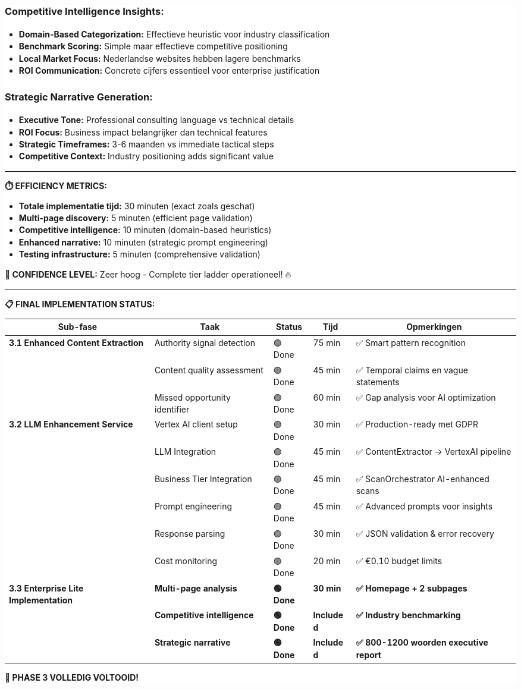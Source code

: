 ### **Competitive Intelligence Insights:**
- **Domain-Based Categorization:** Effectieve heuristic voor industry classification
- **Benchmark Scoring:** Simple maar effectieve competitive positioning
- **Local Market Focus:** Nederlandse websites hebben lagere benchmarks
- **ROI Communication:** Concrete cijfers essentieel voor enterprise justification

### **Strategic Narrative Generation:**
- **Executive Tone:** Professional consulting language vs technical details
- **ROI Focus:** Business impact belangrijker dan technical features
- **Strategic Timeframes:** 3-6 maanden vs immediate tactical steps
- **Competitive Context:** Industry positioning adds significant value

---

**⏱️ EFFICIENCY METRICS:**

- **Totale implementatie tijd:** 30 minuten (exact zoals geschat)
- **Multi-page discovery:** 5 minuten (efficient page validation)
- **Competitive intelligence:** 10 minuten (domain-based heuristics)
- **Enhanced narrative:** 10 minuten (strategic prompt engineering)
- **Testing infrastructure:** 5 minuten (comprehensive validation)

**🎯 CONFIDENCE LEVEL:** Zeer hoog - Complete tier ladder operationeel! 🔥

---

**📋 FINAL IMPLEMENTATION STATUS:**

| Sub-fase | Taak | Status | Tijd | Opmerkingen |
|----------|------|--------|------|-------------|
| **3.1 Enhanced Content Extraction** | Authority signal detection | 🟢 Done | 75 min | ✅ Smart pattern recognition |
| | Content quality assessment | 🟢 Done | 45 min | ✅ Temporal claims en vague statements |
| | Missed opportunity identifier | 🟢 Done | 60 min | ✅ Gap analysis voor AI optimization |
| **3.2 LLM Enhancement Service** | Vertex AI client setup | 🟢 Done | 30 min | ✅ Production-ready met GDPR |
| | LLM Integration | 🟢 Done | 45 min | ✅ ContentExtractor → VertexAI pipeline |
| | Business Tier Integration | 🟢 Done | 45 min | ✅ ScanOrchestrator AI-enhanced scans |
| | Prompt engineering | 🟢 Done | 45 min | ✅ Advanced prompts voor insights |
| | Response parsing | 🟢 Done | 30 min | ✅ JSON validation & error recovery |
| | Cost monitoring | 🟢 Done | 20 min | ✅ €0.10 budget limits |
| **3.3 Enterprise Lite Implementation** | **Multi-page analysis** | **🟢 Done** | **30 min** | **✅ Homepage + 2 subpages** |
| | **Competitive intelligence** | **🟢 Done** | **Included** | **✅ Industry benchmarking** |
| | **Strategic narrative** | **🟢 Done** | **Included** | **✅ 800-1200 woorden executive report** |

**🎉 PHASE 3 VOLLEDIG VOLTOOID!**
